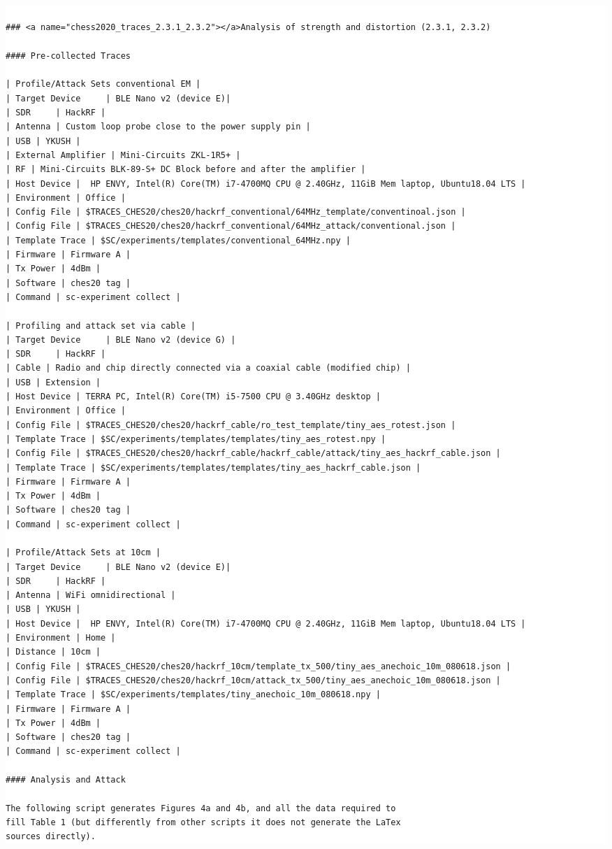 ```

### <a name="chess2020_traces_2.3.1_2.3.2"></a>Analysis of strength and distortion (2.3.1, 2.3.2)

#### Pre-collected Traces

| Profile/Attack Sets conventional EM |
| Target Device     | BLE Nano v2 (device E)|
| SDR     | HackRF |
| Antenna | Custom loop probe close to the power supply pin |
| USB | YKUSH |
| External Amplifier | Mini-Circuits ZKL-1R5+ |
| RF | Mini-Circuits BLK-89-S+ DC Block before and after the amplifier |
| Host Device |  HP ENVY, Intel(R) Core(TM) i7-4700MQ CPU @ 2.40GHz, 11GiB Mem laptop, Ubuntu18.04 LTS |
| Environment | Office |
| Config File | $TRACES_CHES20/ches20/hackrf_conventional/64MHz_template/conventinoal.json |
| Config File | $TRACES_CHES20/ches20/hackrf_conventional/64MHz_attack/conventional.json |
| Template Trace | $SC/experiments/templates/conventional_64MHz.npy | 
| Firmware | Firmware A |
| Tx Power | 4dBm |
| Software | ches20 tag |
| Command | sc-experiment collect |

| Profiling and attack set via cable |
| Target Device     | BLE Nano v2 (device G) |
| SDR     | HackRF |
| Cable | Radio and chip directly connected via a coaxial cable (modified chip) |
| USB | Extension |
| Host Device | TERRA PC, Intel(R) Core(TM) i5-7500 CPU @ 3.40GHz desktop |
| Environment | Office |
| Config File | $TRACES_CHES20/ches20/hackrf_cable/ro_test_template/tiny_aes_rotest.json |
| Template Trace | $SC/experiments/templates/templates/tiny_aes_rotest.npy | 
| Config File | $TRACES_CHES20/ches20/hackrf_cable/hackrf_cable/attack/tiny_aes_hackrf_cable.json |
| Template Trace | $SC/experiments/templates/templates/tiny_aes_hackrf_cable.json | 
| Firmware | Firmware A |
| Tx Power | 4dBm |
| Software | ches20 tag |
| Command | sc-experiment collect |

| Profile/Attack Sets at 10cm |
| Target Device     | BLE Nano v2 (device E)|
| SDR     | HackRF |
| Antenna | WiFi omnidirectional |
| USB | YKUSH |
| Host Device |  HP ENVY, Intel(R) Core(TM) i7-4700MQ CPU @ 2.40GHz, 11GiB Mem laptop, Ubuntu18.04 LTS |
| Environment | Home |
| Distance | 10cm |
| Config File | $TRACES_CHES20/ches20/hackrf_10cm/template_tx_500/tiny_aes_anechoic_10m_080618.json |
| Config File | $TRACES_CHES20/ches20/hackrf_10cm/attack_tx_500/tiny_aes_anechoic_10m_080618.json |
| Template Trace | $SC/experiments/templates/tiny_anechoic_10m_080618.npy | 
| Firmware | Firmware A |
| Tx Power | 4dBm |
| Software | ches20 tag |
| Command | sc-experiment collect |

#### Analysis and Attack

The following script generates Figures 4a and 4b, and all the data required to
fill Table 1 (but differently from other scripts it does not generate the LaTex
sources directly).
```